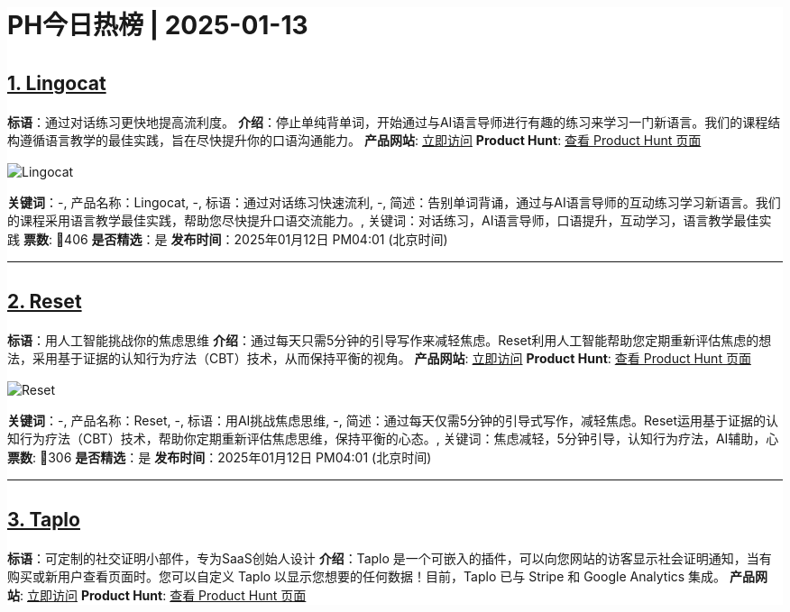 # PH今日热榜 | 2025-01-13

## [1. Lingocat](https://www.producthunt.com/posts/lingocat?utm_campaign=producthunt-api&utm_medium=api-v2&utm_source=Application%3A+nextauth+%28ID%3A+151633%29)
**标语**：通过对话练习更快地提高流利度。
**介绍**：停止单纯背单词，开始通过与AI语言导师进行有趣的练习来学习一门新语言。我们的课程结构遵循语言教学的最佳实践，旨在尽快提升你的口语沟通能力。
**产品网站**: [立即访问](https://www.producthunt.com/r/JV6FTO37OWSX2T?utm_campaign=producthunt-api&utm_medium=api-v2&utm_source=Application%3A+nextauth+%28ID%3A+151633%29)
**Product Hunt**: [查看 Product Hunt 页面](https://www.producthunt.com/posts/lingocat?utm_campaign=producthunt-api&utm_medium=api-v2&utm_source=Application%3A+nextauth+%28ID%3A+151633%29)

![Lingocat](https://ph-files.imgix.net/e3dc4b43-9b1e-404d-956f-e7cbc0d41d20.png?auto=format&fit=crop&frame=1&h=512&w=1024)

**关键词**：-, 产品名称：Lingocat, -, 标语：通过对话练习快速流利, -, 简述：告别单词背诵，通过与AI语言导师的互动练习学习新语言。我们的课程采用语言教学最佳实践，帮助您尽快提升口语交流能力。, 关键词：对话练习，AI语言导师，口语提升，互动学习，语言教学最佳实践
**票数**: 🔺406
**是否精选**：是
**发布时间**：2025年01月12日 PM04:01 (北京时间)

---

## [2. Reset](https://www.producthunt.com/posts/reset-3?utm_campaign=producthunt-api&utm_medium=api-v2&utm_source=Application%3A+nextauth+%28ID%3A+151633%29)
**标语**：用人工智能挑战你的焦虑思维
**介绍**：通过每天只需5分钟的引导写作来减轻焦虑。Reset利用人工智能帮助您定期重新评估焦虑的想法，采用基于证据的认知行为疗法（CBT）技术，从而保持平衡的视角。
**产品网站**: [立即访问](https://www.producthunt.com/r/ZZVU55RNIEEIE5?utm_campaign=producthunt-api&utm_medium=api-v2&utm_source=Application%3A+nextauth+%28ID%3A+151633%29)
**Product Hunt**: [查看 Product Hunt 页面](https://www.producthunt.com/posts/reset-3?utm_campaign=producthunt-api&utm_medium=api-v2&utm_source=Application%3A+nextauth+%28ID%3A+151633%29)

![Reset](https://ph-files.imgix.net/84d11748-ef85-4fbd-9430-b1c48fd6054f.png?auto=format&fit=crop&frame=1&h=512&w=1024)

**关键词**：-, 产品名称：Reset, -, 标语：用AI挑战焦虑思维, -, 简述：通过每天仅需5分钟的引导式写作，减轻焦虑。Reset运用基于证据的认知行为疗法（CBT）技术，帮助你定期重新评估焦虑思维，保持平衡的心态。, 关键词：焦虑减轻，5分钟引导，认知行为疗法，AI辅助，心
**票数**: 🔺306
**是否精选**：是
**发布时间**：2025年01月12日 PM04:01 (北京时间)

---

## [3. Taplo](https://www.producthunt.com/posts/taplo?utm_campaign=producthunt-api&utm_medium=api-v2&utm_source=Application%3A+nextauth+%28ID%3A+151633%29)
**标语**：可定制的社交证明小部件，专为SaaS创始人设计
**介绍**：Taplo 是一个可嵌入的插件，可以向您网站的访客显示社会证明通知，当有购买或新用户查看页面时。您可以自定义 Taplo 以显示您想要的任何数据！目前，Taplo 已与 Stripe 和 Google Analytics 集成。
**产品网站**: [立即访问](https://www.producthunt.com/r/IUPZVJSBISFHK3?utm_campaign=producthunt-api&utm_medium=api-v2&utm_source=Application%3A+nextauth+%28ID%3A+151633%29)
**Product Hunt**: [查看 Product Hunt 页面](https://www.producthunt.com/posts/taplo?utm_campaign=producthunt-api&utm_medium=api-v2&utm_source=Application%3A+nextauth+%28ID%3A+151633%29)
